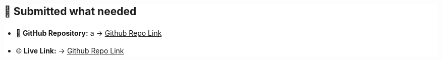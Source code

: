 
## 🔗 Submitted what needed

- 📂 **GitHub Repository:** a
-> <a href="https://github.com/osmanzakaria532/landing-launchpad-assignment-1">Github Repo Link</a>

- 🌐 **Live Link:**
-> <a href="https://osmanzakaria532.github.io/landing-launchpad-assignment-1/">Github Repo Link</a>